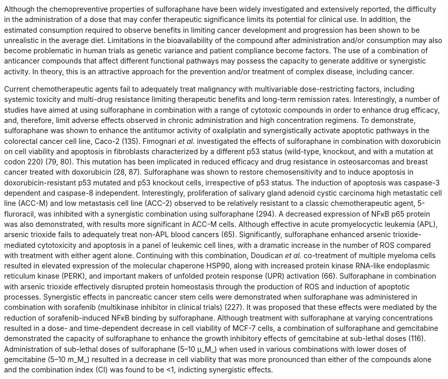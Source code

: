 Although the chemopreventive properties of sulforaphane have been widely investigated and extensively reported, the difficulty in the administration of a dose that may confer therapeutic significance limits its potential for clinical use. In addition, the estimated consumption required to observe benefits in limiting cancer development and progression has been shown to be unrealistic in the average diet. Limitations in the bioavailability of the compound after administration and/or consumption may also become problematic in human trials as genetic variance and patient compliance become factors. The use of a combination of anticancer compounds that affect different functional pathways may possess the capacity to generate additive or synergistic activity. In theory, this is an attractive approach for the prevention and/or treatment of complex disease, including cancer.

Current chemotherapeutic agents fail to adequately treat malignancy with multivariable dose-restricting factors, including systemic toxicity and multi-drug resistance limiting therapeutic benefits and long-term remission rates. Interestingly, a number of studies have aimed at using sulforaphane in combination with a range of cytotoxic compounds in order to enhance drug efficacy, and, therefore, limit adverse effects observed in chronic administration and high concentration regimens. To demonstrate, sulforaphane was shown to enhance the antitumor activity of oxaliplatin and synergistically activate apoptotic pathways in the colorectal cancer cell line, Caco-2 (135). Fimognari _et al._ investigated the effects of sulforaphane in combination with doxorubicin on cell viability and apoptosis in fibroblasts characterized by a different p53 status (wild-type, knockout, and with a mutation at codon 220) (79, 80). This mutation has been implicated in reduced efficacy and drug resistance in osteosarcomas and breast cancer treated with doxorubicin (28, 87). Sulforaphane was shown to restore chemosensitivity and to induce apoptosis in doxorubicin-resistant p53 mutated and p53 knockout cells, irrespective of p53 status. The induction of apoptosis was caspase-3 dependent and caspase-8 independent. Interestingly, proliferation of salivary gland adenoid cystic carcinoma high metastatic cell line (ACC-M) and low metastasis cell line (ACC-2) observed to be relatively resistant to a classic chemotherapeutic agent, 5-fluroracil, was inhibited with a synergistic combination using sulforaphane (294). A decreased expression of NFκB p65 protein was also demonstrated, with results more significant in ACC-M cells. Although effective in acute promyelocyctic leukemia (APL), arsenic trioxide fails to adequately treat non-APL blood cancers (65). Significantly, sulforaphane enhanced arsenic trioxide-mediated cytotoxicity and apoptosis in a panel of leukemic cell lines, with a dramatic increase in the number of ROS compared with treatment with either agent alone. Continuing with this combination, Doudican _et al._ co-treatment of multiple myeloma cells resulted in elevated expression of the molecular chaperone HSP90, along with increased protein kinase RNA-like endoplasmic reticulum kinase (PERK), and important makers of unfolded protein response (UPR) activation (66). Sulforaphane in combination with arsenic trioxide effectively disrupted protein homeostasis through the production of ROS and induction of apoptotic processes. Synergistic effects in pancreatic cancer stem cells were demonstrated when sulforaphane was administered in combination with sorafenib (multikinase inhibitor in clinical trials) (227). It was proposed that these effects were mediated by the reduction of sorafenib-induced NFκB binding by sulforaphane. Although treatment with sulforaphane at varying concentrations resulted in a dose- and time-dependent decrease in cell viability of MCF-7 cells, a combination of sulforaphane and gemcitabine demonstrated the capacity of sulforaphane to enhance the growth inhibitory effects of gemcitabine at sub-lethal doses (116). Administration of sub-lethal doses of sulforaphane (5–10 μ_M_) when used in various combinations with lower doses of gemcitabine (5–10 m_M_) resulted in a decrease in cell viability that was more pronounced than either of the compounds alone and the combination index (CI) was found to be &lt;1, indicting synergistic effects.
